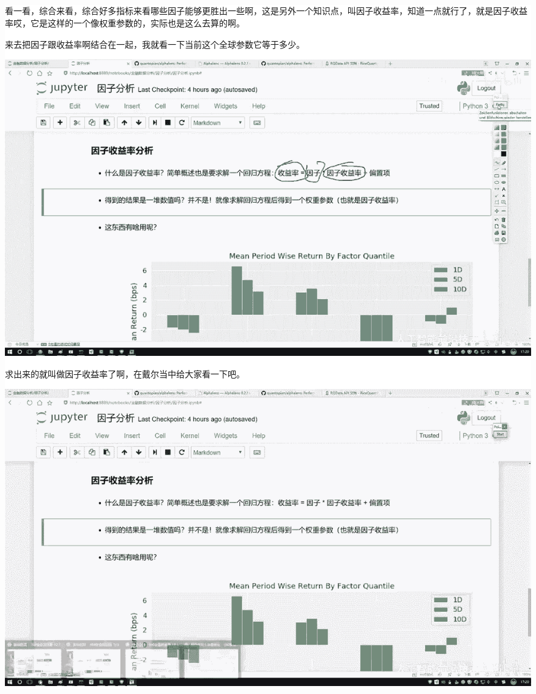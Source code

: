 看一看，综合来看，综合好多指标来看哪些因子能够更胜出一些啊，这是另外一个知识点，叫因子收益率，知道一点就行了，就是因子收益率哎，它是这样的一个像权重参数的，实际也是这么去算的啊。

来去把因子跟收益率啊结合在一起，我就看一下当前这个全球参数它等于多少。

![](img/127d73397a99e19c71e910e49ea378af_17.png)

求出来的就叫做因子收益率了啊，在戴尔当中给大家看一下吧。

![](img/127d73397a99e19c71e910e49ea378af_19.png)
